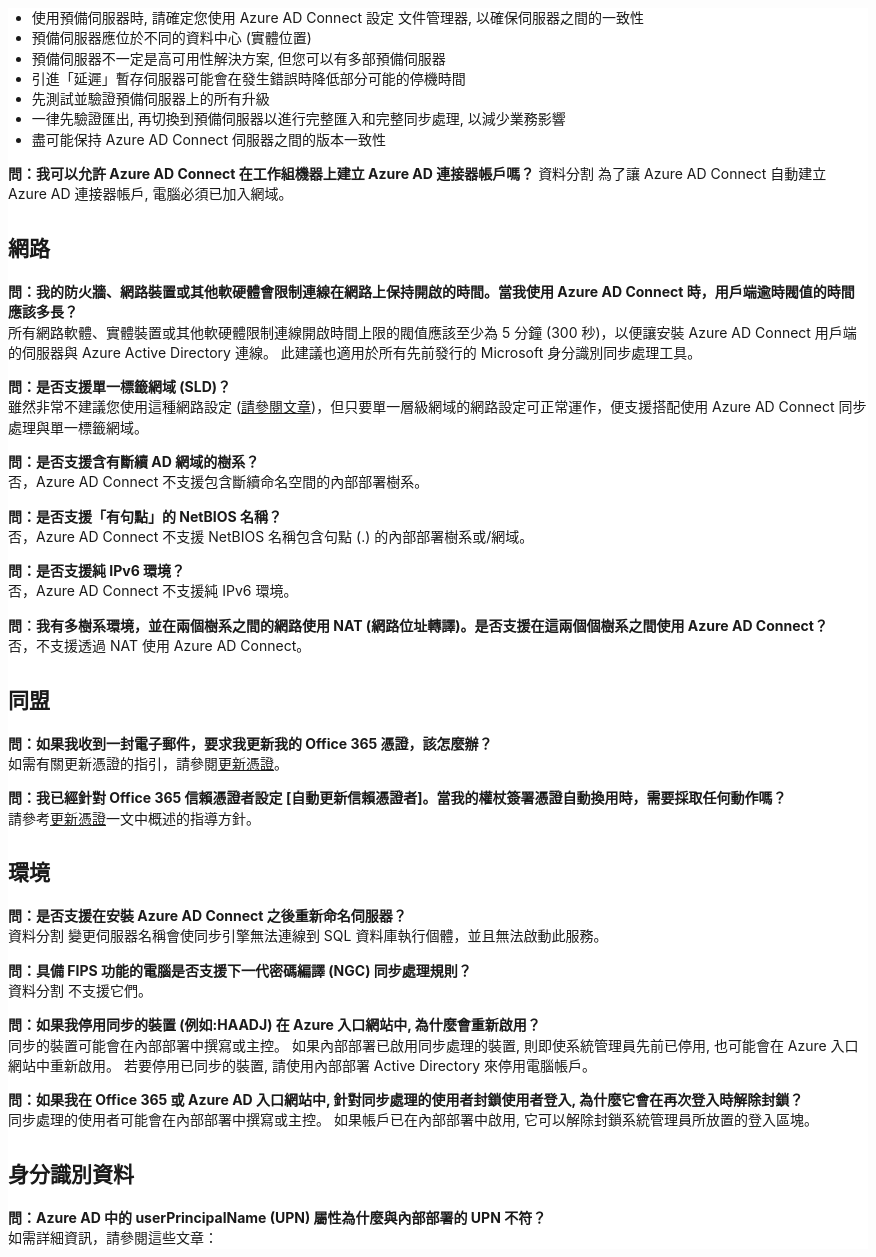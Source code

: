 - 使用預備伺服器時, 請確定您使用 Azure AD Connect 設定 文件管理器, 以確保伺服器之間的一致性
- 預備伺服器應位於不同的資料中心 (實體位置)
- 預備伺服器不一定是高可用性解決方案, 但您可以有多部預備伺服器
- 引進「延遲」暫存伺服器可能會在發生錯誤時降低部分可能的停機時間
- 先測試並驗證預備伺服器上的所有升級
- 一律先驗證匯出, 再切換到預備伺服器以進行完整匯入和完整同步處理, 以減少業務影響
- 盡可能保持 Azure AD Connect 伺服器之間的版本一致性 

**問：我可以允許 Azure AD Connect 在工作組機器上建立 Azure AD 連接器帳戶嗎？**
資料分割  為了讓 Azure AD Connect 自動建立 Azure AD 連接器帳戶, 電腦必須已加入網域。  

## <a name="network"></a>網路
**問：我的防火牆、網路裝置或其他軟硬體會限制連線在網路上保持開啟的時間。當我使用 Azure AD Connect 時，用戶端逾時閥值的時間應該多長？**  
所有網路軟體、實體裝置或其他軟硬體限制連線開啟時間上限的閥值應該至少為 5 分鐘 (300 秒)，以便讓安裝 Azure AD Connect 用戶端的伺服器與 Azure Active Directory 連線。 此建議也適用於所有先前發行的 Microsoft 身分識別同步處理工具。

**問：是否支援單一標籤網域 (SLD)？**  
雖然非常不建議您使用這種網路設定 ([請參閱文章](https://support.microsoft.com/help/2269810/microsoft-support-for-single-label-domains))，但只要單一層級網域的網路設定可正常運作，便支援搭配使用 Azure AD Connect 同步處理與單一標籤網域。

**問：是否支援含有斷續 AD 網域的樹系？**  
否，Azure AD Connect 不支援包含斷續命名空間的內部部署樹系。

**問：是否支援「有句點」的 NetBIOS 名稱？**  
否，Azure AD Connect 不支援 NetBIOS 名稱包含句點 (.) 的內部部署樹系或/網域。

**問：是否支援純 IPv6 環境？**  
否，Azure AD Connect 不支援純 IPv6 環境。

**問︰我有多樹系環境，並在兩個樹系之間的網路使用 NAT (網路位址轉譯)。是否支援在這兩個個樹系之間使用 Azure AD Connect？**</br>
否，不支援透過 NAT 使用 Azure AD Connect。 

## <a name="federation"></a>同盟
**問：如果我收到一封電子郵件，要求我更新我的 Office 365 憑證，該怎麼辦？**  
如需有關更新憑證的指引，請參閱[更新憑證](how-to-connect-fed-o365-certs.md)。

**問：我已經針對 Office 365 信賴憑證者設定 [自動更新信賴憑證者]。當我的權杖簽署憑證自動換用時，需要採取任何動作嗎？**  
請參考[更新憑證](how-to-connect-fed-o365-certs.md)一文中概述的指導方針。

## <a name="environment"></a>環境
**問：是否支援在安裝 Azure AD Connect 之後重新命名伺服器？**  
資料分割 變更伺服器名稱會使同步引擎無法連線到 SQL 資料庫執行個體，並且無法啟動此服務。

**問：具備 FIPS 功能的電腦是否支援下一代密碼編譯 (NGC) 同步處理規則？**  
資料分割  不支援它們。

**問：如果我停用同步的裝置 (例如:HAADJ) 在 Azure 入口網站中, 為什麼會重新啟用？**<br>
同步的裝置可能會在內部部署中撰寫或主控。 如果內部部署已啟用同步處理的裝置, 則即使系統管理員先前已停用, 也可能會在 Azure 入口網站中重新啟用。 若要停用已同步的裝置, 請使用內部部署 Active Directory 來停用電腦帳戶。

**問：如果我在 Office 365 或 Azure AD 入口網站中, 針對同步處理的使用者封鎖使用者登入, 為什麼它會在再次登入時解除封鎖？**<br>
同步處理的使用者可能會在內部部署中撰寫或主控。 如果帳戶已在內部部署中啟用, 它可以解除封鎖系統管理員所放置的登入區塊。

## <a name="identity-data"></a>身分識別資料
**問：Azure AD 中的 userPrincipalName (UPN) 屬性為什麼與內部部署的 UPN 不符？**  
如需詳細資訊，請參閱這些文章：
